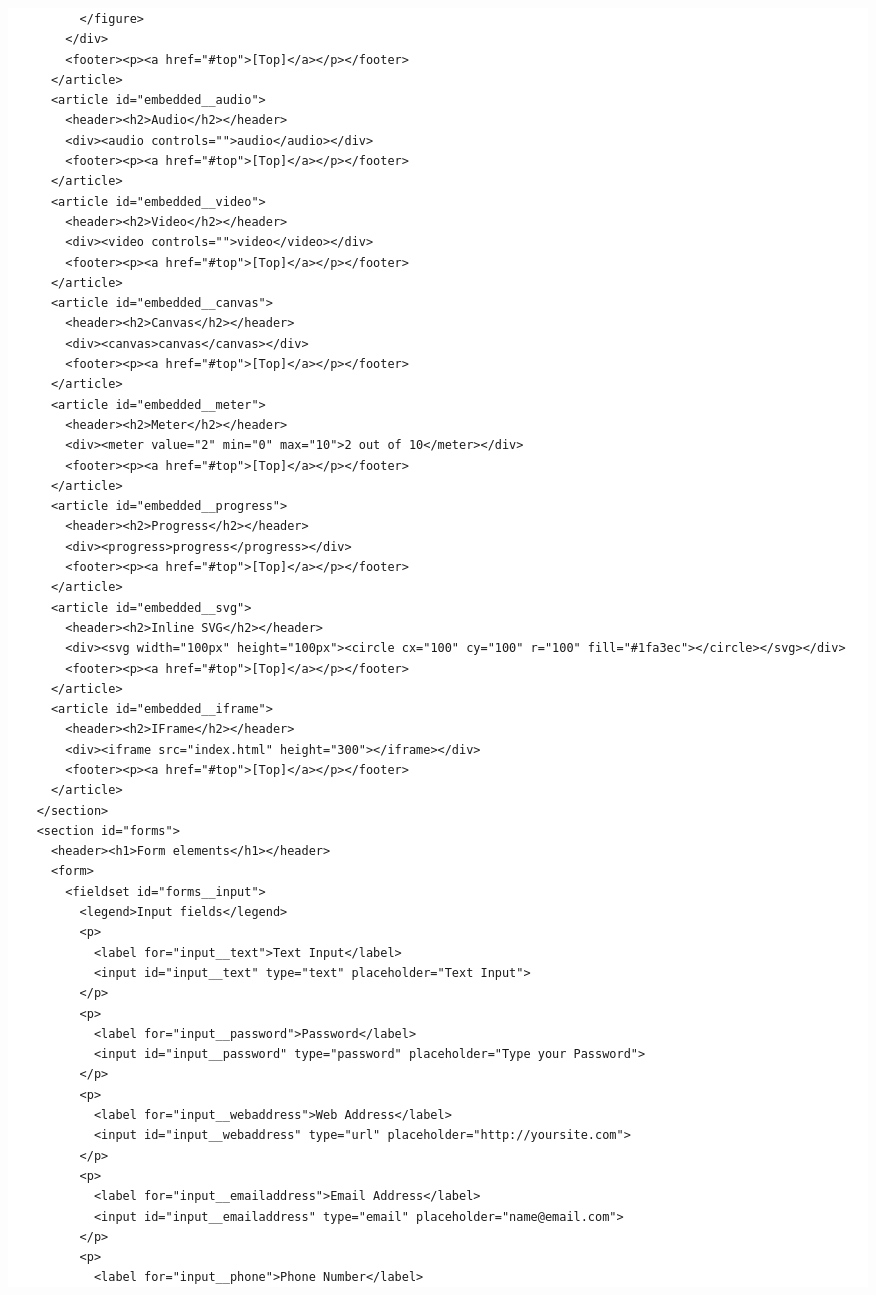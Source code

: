               </figure>
            </div>
            <footer><p><a href="#top">[Top]</a></p></footer>
          </article>
          <article id="embedded__audio">
            <header><h2>Audio</h2></header>
            <div><audio controls="">audio</audio></div>
            <footer><p><a href="#top">[Top]</a></p></footer>
          </article>
          <article id="embedded__video">
            <header><h2>Video</h2></header>
            <div><video controls="">video</video></div>
            <footer><p><a href="#top">[Top]</a></p></footer>
          </article>
          <article id="embedded__canvas">
            <header><h2>Canvas</h2></header>
            <div><canvas>canvas</canvas></div>
            <footer><p><a href="#top">[Top]</a></p></footer>
          </article>
          <article id="embedded__meter">
            <header><h2>Meter</h2></header>
            <div><meter value="2" min="0" max="10">2 out of 10</meter></div>
            <footer><p><a href="#top">[Top]</a></p></footer>
          </article>
          <article id="embedded__progress">
            <header><h2>Progress</h2></header>
            <div><progress>progress</progress></div>
            <footer><p><a href="#top">[Top]</a></p></footer>
          </article>
          <article id="embedded__svg">
            <header><h2>Inline SVG</h2></header>
            <div><svg width="100px" height="100px"><circle cx="100" cy="100" r="100" fill="#1fa3ec"></circle></svg></div>
            <footer><p><a href="#top">[Top]</a></p></footer>
          </article>
          <article id="embedded__iframe">
            <header><h2>IFrame</h2></header>
            <div><iframe src="index.html" height="300"></iframe></div>
            <footer><p><a href="#top">[Top]</a></p></footer>
          </article>
        </section>
        <section id="forms">
          <header><h1>Form elements</h1></header>
          <form>
            <fieldset id="forms__input">
              <legend>Input fields</legend>
              <p>
                <label for="input__text">Text Input</label>
                <input id="input__text" type="text" placeholder="Text Input">
              </p>
              <p>
                <label for="input__password">Password</label>
                <input id="input__password" type="password" placeholder="Type your Password">
              </p>
              <p>
                <label for="input__webaddress">Web Address</label>
                <input id="input__webaddress" type="url" placeholder="http://yoursite.com">
              </p>
              <p>
                <label for="input__emailaddress">Email Address</label>
                <input id="input__emailaddress" type="email" placeholder="name@email.com">
              </p>
              <p>
                <label for="input__phone">Phone Number</label>